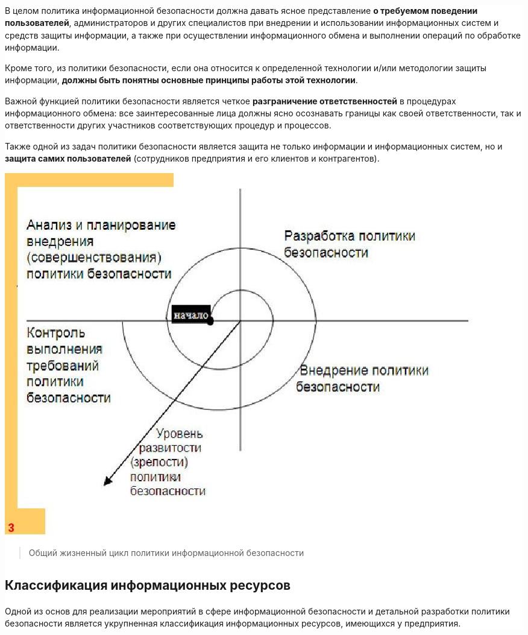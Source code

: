 В целом политика информационной безопасности должна давать ясное представление **о требуемом поведении пользователей**, администраторов и других специалистов при внедрении и использовании информационных систем и средств защиты информации, а также при осуществлении информационного обмена и выполнении операций по обработке информации.

Кроме того, из политики безопасности, если она относится к определенной технологии и/или методологии защиты информации, **должны быть понятны основные принципы работы этой технологии**.

Важной функцией политики безопасности является четкое **разграничение ответственностей** в процедурах информационного обмена: все заинтересованные лица должны ясно осознавать границы как своей ответственности, так и ответственности других участников соответствующих процедур и процессов.

Также одной из задач политики безопасности является защита не только информации и информационных систем, но и **защита самих пользователей** (сотрудников предприятия и его клиентов и контрагентов).

![Общий жизненный цикл политики информационной безопасности](./фото3.jpg)
>Общий жизненный цикл политики информационной безопасности

## Классификация информационных ресурсов

Одной из основ для реализации мероприятий в сфере информационной безопасности и детальной разработки политики безопасности является укрупненная классификация информационных ресурсов, имеющихся у предприятия.
